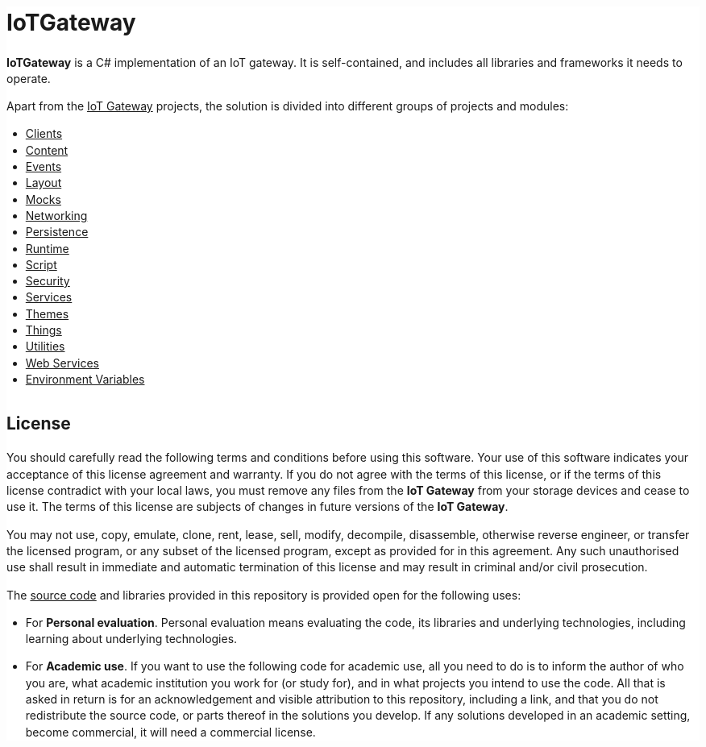 IoTGateway
======================

**IoTGateway** is a C# implementation of an IoT gateway. It is self-contained, and includes all libraries and frameworks 
it needs to operate.

Apart from the [IoT Gateway](#iot-gateway) projects, the solution is divided into different groups of projects and modules:

* [Clients](#clients)
* [Content](#content)
* [Events](#events)
* [Layout](#layout)
* [Mocks](#mocks)
* [Networking](#networking)
* [Persistence](#persistence)
* [Runtime](#runtime)
* [Script](#script)
* [Security](#security)
* [Services](#services)
* [Themes](#themes)
* [Things](#things)
* [Utilities](#utilities)
* [Web Services](#webServices)
* [Environment Variables](#environmentVariables)

License
----------------------

You should carefully read the following terms and conditions before using this software. Your use of this software indicates
your acceptance of this license agreement and warranty. If you do not agree with the terms of this license, or if the terms of this
license contradict with your local laws, you must remove any files from the **IoT Gateway** from your storage devices and cease to use it. 
The terms of this license are subjects of changes in future versions of the **IoT Gateway**.

You may not use, copy, emulate, clone, rent, lease, sell, modify, decompile, disassemble, otherwise reverse engineer, or transfer the
licensed program, or any subset of the licensed program, except as provided for in this agreement.  Any such unauthorised use shall
result in immediate and automatic termination of this license and may result in criminal and/or civil prosecution.

The [source code](https://github.com/PeterWaher/IoTGateway) and libraries provided in this repository is provided open for the following uses:

* For **Personal evaluation**. Personal evaluation means evaluating the code, its libraries and underlying technologies, including learning 
	about underlying technologies.

* For **Academic use**. If you want to use the following code for academic use, all you need to do is to inform the author of who you are, 
	what academic institution you work for (or study for), and in what projects you intend to use the code. All that is asked in return is for 
	an acknowledgement and visible attribution to this repository, including a link, and that you do not redistribute the source code, or parts 
	thereof in the solutions you develop. If any solutions developed in an academic setting, become commercial, it will need a commercial license.
